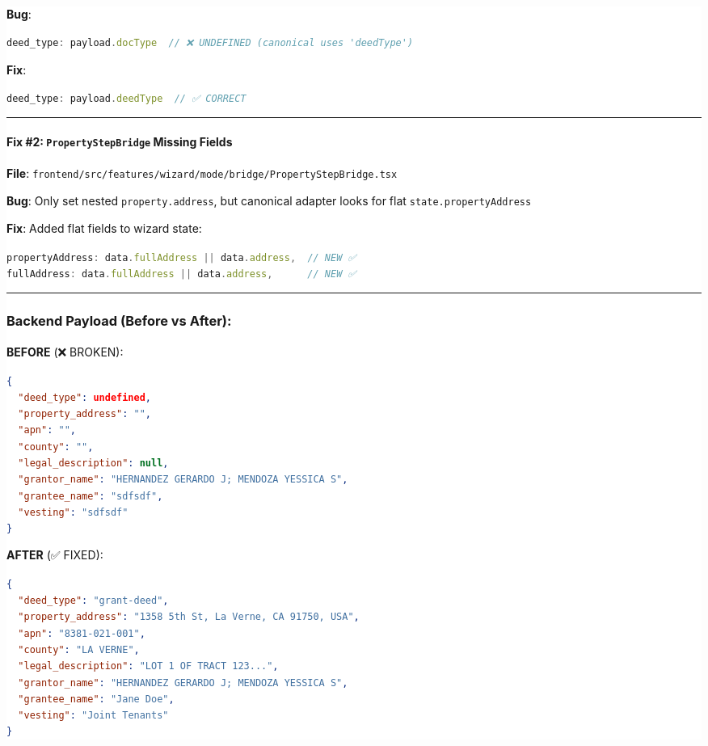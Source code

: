 **Bug**: 
```typescript
deed_type: payload.docType  // ❌ UNDEFINED (canonical uses 'deedType')
```

**Fix**:
```typescript
deed_type: payload.deedType  // ✅ CORRECT
```

---

#### Fix #2: `PropertyStepBridge` Missing Fields
**File**: `frontend/src/features/wizard/mode/bridge/PropertyStepBridge.tsx`

**Bug**: 
Only set nested `property.address`, but canonical adapter looks for flat `state.propertyAddress`

**Fix**: 
Added flat fields to wizard state:
```typescript
propertyAddress: data.fullAddress || data.address,  // NEW ✅
fullAddress: data.fullAddress || data.address,      // NEW ✅
```

---

### Backend Payload (Before vs After):

**BEFORE** (❌ BROKEN):
```json
{
  "deed_type": undefined,
  "property_address": "",
  "apn": "",
  "county": "",
  "legal_description": null,
  "grantor_name": "HERNANDEZ GERARDO J; MENDOZA YESSICA S",
  "grantee_name": "sdfsdf",
  "vesting": "sdfsdf"
}
```

**AFTER** (✅ FIXED):
```json
{
  "deed_type": "grant-deed",
  "property_address": "1358 5th St, La Verne, CA 91750, USA",
  "apn": "8381-021-001",
  "county": "LA VERNE",
  "legal_description": "LOT 1 OF TRACT 123...",
  "grantor_name": "HERNANDEZ GERARDO J; MENDOZA YESSICA S",
  "grantee_name": "Jane Doe",
  "vesting": "Joint Tenants"
}
```
